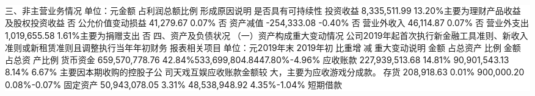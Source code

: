 三、非主营业务情况
单位：元金额
占利润总额比例
形成原因说明
是否具有可持续性
投资收益
8,335,511.99
13.20%主要为理财产品收益
及股权投资收益
否
公允价值变动损益
41,279.67
0.07%
否
资产减值
-254,333.08
-0.40%
否
营业外收入
46,114.87
0.07%
否
营业外支出
1,019,655.58
1.61%主要为捐赠支出
否
四、资产及负债状况
（一）资产构成重大变动情况
公司2019年起首次执行新金融工具准则、新收入准则或新租赁准则且调整执行当年年初财务
报表相关项目
单位：元2019年末
2019年初
比重增
减
重大变动说明
金额
占总资产
比例
金额
占总资
产比例
货币资金
659,570,778.76
42.84%533,699,804.8447.80%-4.96%
应收账款
227,939,513.68
14.81%
90,901,543.13
8.14%
6.67%
主要因本期收购的控股子公
司天戏互娱应收账款金额较
大，主要为应收游戏分成款。
存货
208,918.63
0.01%
900,000.20
0.08%-0.07%
固定资产
50,943,078.05
3.31%
48,538,948.92
4.35%-1.04%
短期借款